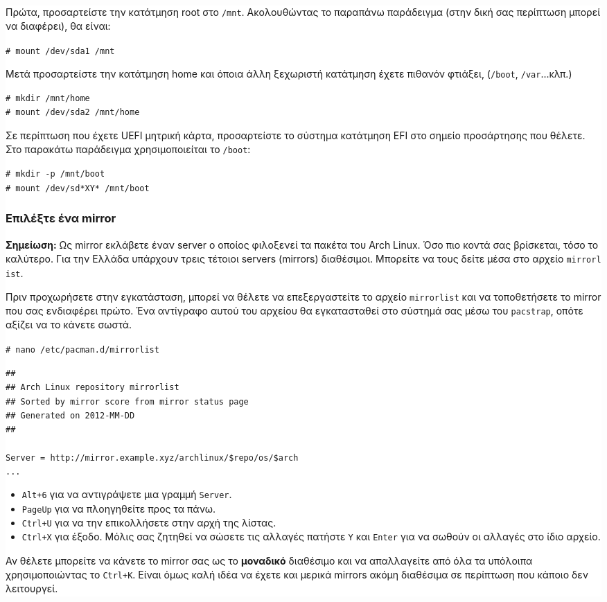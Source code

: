 Πρώτα, προσαρτείστε την κατάτμηση root στο `/mnt`. Ακολουθώντας το παραπάνω παράδειγμα (στην δική σας περίπτωση μπορεί να διαφέρει), θα είναι:

```
# mount /dev/sda1 /mnt

```

Μετά προσαρτείστε την κατάτμηση home και όποια άλλη ξεχωριστή κατάτμηση έχετε πιθανόν φτιάξει, (`/boot`, `/var`...κλπ.)

```
# mkdir /mnt/home
# mount /dev/sda2 /mnt/home

```

Σε περίπτωση που έχετε UEFI μητρική κάρτα, προσαρτείστε το σύστημα κατάτμηση EFI στο σημείο προσάρτησης που θέλετε. Στο παρακάτω παράδειγμα χρησιμοποιείται το `/boot`:

```
# mkdir -p /mnt/boot
# mount /dev/sd*XY* /mnt/boot

```

### Επιλέξτε ένα mirror

**Σημείωση:** Ως mirror εκλάβετε έναν server ο οποίος φιλοξενεί τα πακέτα του Arch Linux. Όσο πιο κοντά σας βρίσκεται, τόσο το καλύτερο. Για την Ελλάδα υπάρχουν τρεις τέτοιοι servers (mirrors) διαθέσιμοι. Μπορείτε να τους δείτε μέσα στο αρχείο `mirrorlist`.

Πριν προχωρήσετε στην εγκατάσταση, μπορεί να θέλετε να επεξεργαστείτε το αρχείο `mirrorlist` και να τοποθετήσετε το mirror που σας ενδιαφέρει πρώτο. Ένα αντίγραφο αυτού του αρχείου θα εγκατασταθεί στο σύστημά σας μέσω του `pacstrap`, οπότε αξίζει να το κάνετε σωστά.

 `# nano /etc/pacman.d/mirrorlist` 
```
##
## Arch Linux repository mirrorlist
## Sorted by mirror score from mirror status page
## Generated on 2012-MM-DD
##

Server = http://mirror.example.xyz/archlinux/$repo/os/$arch
...
```

*   `Alt+6` για να αντιγράψετε μια γραμμή `Server`.
*   `PageUp` για να πλοηγηθείτε προς τα πάνω.
*   `Ctrl+U` για να την επικολλήσετε στην αρχή της λίστας.
*   `Ctrl+X` για έξοδο. Μόλις σας ζητηθεί να σώσετε τις αλλαγές πατήστε `Y` και `Enter` για να σωθούν οι αλλαγές στο ίδιο αρχείο.

Αν θέλετε μπορείτε να κάνετε το mirror σας ως το **μοναδικό** διαθέσιμο και να απαλλαγείτε από όλα τα υπόλοιπα χρησιμοποιώντας το `Ctrl+K`. Είναι όμως καλή ιδέα να έχετε και μερικά mirrors ακόμη διαθέσιμα σε περίπτωση που κάποιο δεν λειτουργεί.
